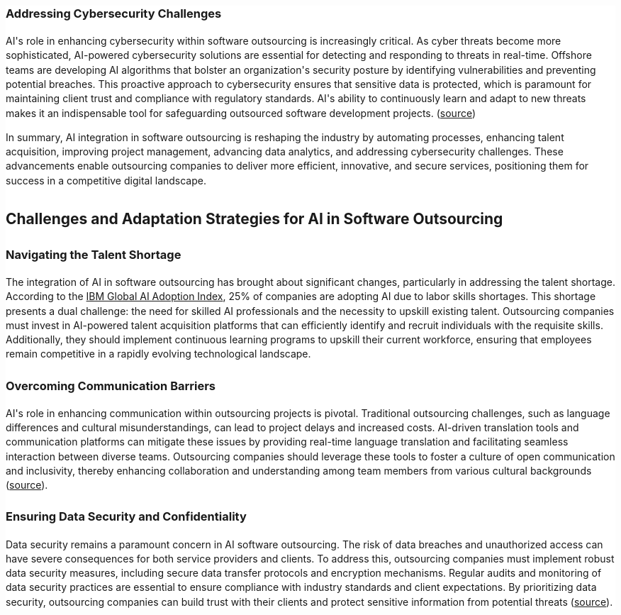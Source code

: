 ### Addressing Cybersecurity Challenges

AI's role in enhancing cybersecurity within software outsourcing is increasingly critical. As cyber threats become more sophisticated, AI-powered cybersecurity solutions are essential for detecting and responding to threats in real-time. Offshore teams are developing AI algorithms that bolster an organization's security posture by identifying vulnerabilities and preventing potential breaches. This proactive approach to cybersecurity ensures that sensitive data is protected, which is paramount for maintaining client trust and compliance with regulatory standards. AI's ability to continuously learn and adapt to new threats makes it an indispensable tool for safeguarding outsourced software development projects. ([source](https://www.reliablegroup.com/blog/the-future-of-ai-software-development-outsourcing-trends-and-predictions-for-2023-and-beyond))

In summary, AI integration in software outsourcing is reshaping the industry by automating processes, enhancing talent acquisition, improving project management, advancing data analytics, and addressing cybersecurity challenges. These advancements enable outsourcing companies to deliver more efficient, innovative, and secure services, positioning them for success in a competitive digital landscape.


## Challenges and Adaptation Strategies for AI in Software Outsourcing

### Navigating the Talent Shortage

The integration of AI in software outsourcing has brought about significant changes, particularly in addressing the talent shortage. According to the [IBM Global AI Adoption Index](https://www.forbes.com/councils/forbestechcouncil/2023/09/07/how-ai-is-influencing-the-it-outsourcing-business/), 25% of companies are adopting AI due to labor skills shortages. This shortage presents a dual challenge: the need for skilled AI professionals and the necessity to upskill existing talent. Outsourcing companies must invest in AI-powered talent acquisition platforms that can efficiently identify and recruit individuals with the requisite skills. Additionally, they should implement continuous learning programs to upskill their current workforce, ensuring that employees remain competitive in a rapidly evolving technological landscape.

### Overcoming Communication Barriers

AI's role in enhancing communication within outsourcing projects is pivotal. Traditional outsourcing challenges, such as language differences and cultural misunderstandings, can lead to project delays and increased costs. AI-driven translation tools and communication platforms can mitigate these issues by providing real-time language translation and facilitating seamless interaction between diverse teams. Outsourcing companies should leverage these tools to foster a culture of open communication and inclusivity, thereby enhancing collaboration and understanding among team members from various cultural backgrounds ([source](https://www.reliablegroup.com/blog/how-to-overcome-challenges-in-ai-software-development-outsourcing/)).

### Ensuring Data Security and Confidentiality

Data security remains a paramount concern in AI software outsourcing. The risk of data breaches and unauthorized access can have severe consequences for both service providers and clients. To address this, outsourcing companies must implement robust data security measures, including secure data transfer protocols and encryption mechanisms. Regular audits and monitoring of data security practices are essential to ensure compliance with industry standards and client expectations. By prioritizing data security, outsourcing companies can build trust with their clients and protect sensitive information from potential threats ([source](https://www.reliablegroup.com/blog/how-to-overcome-challenges-in-ai-software-development-outsourcing/)).
